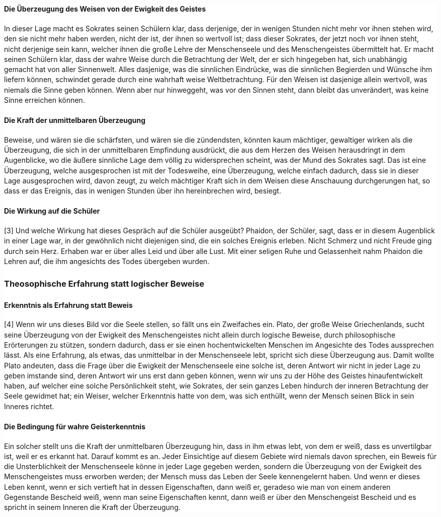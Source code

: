 #### Die Überzeugung des Weisen von der Ewigkeit des Geistes

In dieser Lage macht es Sokrates seinen Schülern klar, dass derjenige, der in wenigen Stunden nicht mehr vor ihnen stehen wird, den sie nicht mehr haben werden, nicht der ist, der ihnen so wertvoll ist; dass dieser Sokrates, der jetzt noch vor ihnen steht, nicht derjenige sein kann, welcher ihnen die große Lehre der Menschenseele und des Menschengeistes übermittelt hat. Er macht seinen Schülern klar, dass der wahre Weise durch die Betrachtung der Welt, der er sich hingegeben hat, sich unabhängig gemacht hat von aller Sinnenwelt. Alles dasjenige, was die sinnlichen Eindrücke, was die sinnlichen Begierden und Wünsche ihm liefern können, schwindet gerade durch eine wahrhaft weise Weltbetrachtung. Für den Weisen ist dasjenige allein wertvoll, was niemals die Sinne geben können. Wenn aber nur hinweggeht, was vor den Sinnen steht, dann bleibt das unverändert, was keine Sinne erreichen können.

#### Die Kraft der unmittelbaren Überzeugung

Beweise, und wären sie die schärfsten, und wären sie die zündendsten, könnten kaum mächtiger, gewaltiger wirken als die Überzeugung, die sich in der unmittelbaren Empfindung ausdrückt, die aus dem Herzen des Weisen herausdringt in dem Augenblicke, wo die äußere sinnliche Lage dem völlig zu widersprechen scheint, was der Mund des Sokrates sagt. Das ist eine Überzeugung, welche ausgesprochen ist mit der Todesweihe, eine Überzeugung, welche einfach dadurch, dass sie in dieser Lage ausgesprochen wird, davon zeugt, zu welch mächtiger Kraft sich in dem Weisen diese Anschauung durchgerungen hat, so dass er das Ereignis, das in wenigen Stunden über ihn hereinbrechen wird, besiegt.

#### Die Wirkung auf die Schüler

[3] Und welche Wirkung hat dieses Gespräch auf die Schüler ausgeübt? Phaidon, der Schüler, sagt, dass er in diesem Augenblick in einer Lage war, in der gewöhnlich nicht diejenigen sind, die ein solches Ereignis erleben. Nicht Schmerz und nicht Freude ging durch sein Herz. Erhaben war er über alles Leid und über alle Lust. Mit einer seligen Ruhe und Gelassenheit nahm Phaidon die Lehren auf, die ihm angesichts des Todes übergeben wurden.

### Theosophische Erfahrung statt logischer Beweise

#### Erkenntnis als Erfahrung statt Beweis

[4] Wenn wir uns dieses Bild vor die Seele stellen, so fällt uns ein Zweifaches ein. Plato, der große Weise Griechenlands, sucht seine Überzeugung von der Ewigkeit des Menschengeistes nicht allein durch logische Beweise, durch philosophische Erörterungen zu stützen, sondern dadurch, dass er sie einen hochentwickelten Menschen im Angesichte des Todes aussprechen lässt. Als eine Erfahrung, als etwas, das unmittelbar in der Menschenseele lebt, spricht sich diese Überzeugung aus. Damit wollte Plato andeuten, dass die Frage über die Ewigkeit der Menschenseele eine solche ist, deren Antwort wir nicht in jeder Lage zu geben imstande sind, deren Antwort wir uns erst dann geben können, wenn wir uns zu der Höhe des Geistes hinaufentwickelt haben, auf welcher eine solche Persönlichkeit steht, wie Sokrates, der sein ganzes Leben hindurch der inneren Betrachtung der Seele gewidmet hat; ein Weiser, welcher Erkenntnis hatte von dem, was sich enthüllt, wenn der Mensch seinen Blick in sein Inneres richtet.

#### Die Bedingung für wahre Geisterkenntnis

Ein solcher stellt uns die Kraft der unmittelbaren Überzeugung hin, dass in ihm etwas lebt, von dem er weiß, dass es unvertilgbar ist, weil er es erkannt hat. Darauf kommt es an. Jeder Einsichtige auf diesem Gebiete wird niemals davon sprechen, ein Beweis für die Unsterblichkeit der Menschenseele könne in jeder Lage gegeben werden, sondern die Überzeugung von der Ewigkeit des Menschengeistes muss erworben werden; der Mensch muss das Leben der Seele kennengelernt haben. Und wenn er dieses Leben kennt, wenn er sich vertieft hat in dessen Eigenschaften, dann weiß er, geradeso wie man von einem anderen Gegenstande Bescheid weiß, wenn man seine Eigenschaften kennt, dann weiß er über den Menschengeist Bescheid und es spricht in seinem Inneren die Kraft der Überzeugung.
